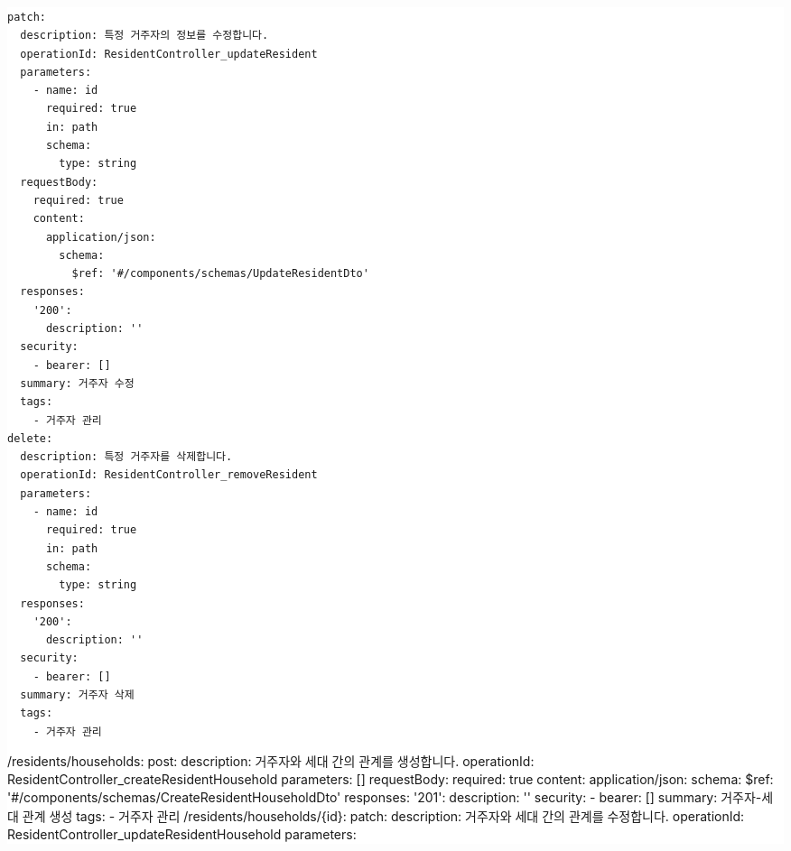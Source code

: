     patch:
      description: 특정 거주자의 정보를 수정합니다.
      operationId: ResidentController_updateResident
      parameters:
        - name: id
          required: true
          in: path
          schema:
            type: string
      requestBody:
        required: true
        content:
          application/json:
            schema:
              $ref: '#/components/schemas/UpdateResidentDto'
      responses:
        '200':
          description: ''
      security:
        - bearer: []
      summary: 거주자 수정
      tags:
        - 거주자 관리
    delete:
      description: 특정 거주자를 삭제합니다.
      operationId: ResidentController_removeResident
      parameters:
        - name: id
          required: true
          in: path
          schema:
            type: string
      responses:
        '200':
          description: ''
      security:
        - bearer: []
      summary: 거주자 삭제
      tags:
        - 거주자 관리
  /residents/households:
    post:
      description: 거주자와 세대 간의 관계를 생성합니다.
      operationId: ResidentController_createResidentHousehold
      parameters: []
      requestBody:
        required: true
        content:
          application/json:
            schema:
              $ref: '#/components/schemas/CreateResidentHouseholdDto'
      responses:
        '201':
          description: ''
      security:
        - bearer: []
      summary: 거주자-세대 관계 생성
      tags:
        - 거주자 관리
  /residents/households/{id}:
    patch:
      description: 거주자와 세대 간의 관계를 수정합니다.
      operationId: ResidentController_updateResidentHousehold
      parameters: